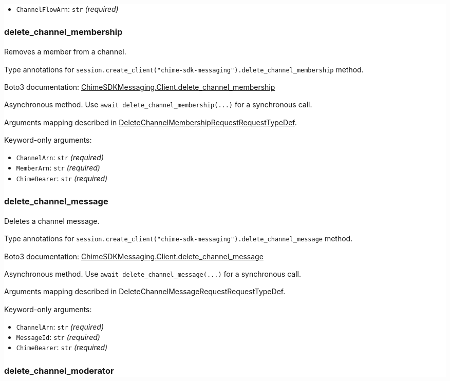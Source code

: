 - `ChannelFlowArn`: `str` *(required)*

<a id="delete_channel_membership"></a>

### delete_channel_membership

Removes a member from a channel.

Type annotations for
`session.create_client("chime-sdk-messaging").delete_channel_membership`
method.

Boto3 documentation:
[ChimeSDKMessaging.Client.delete_channel_membership](https://boto3.amazonaws.com/v1/documentation/api/latest/reference/services/chime-sdk-messaging.html#ChimeSDKMessaging.Client.delete_channel_membership)

Asynchronous method. Use `await delete_channel_membership(...)` for a
synchronous call.

Arguments mapping described in
[DeleteChannelMembershipRequestRequestTypeDef](./type_defs.md#deletechannelmembershiprequestrequesttypedef).

Keyword-only arguments:

- `ChannelArn`: `str` *(required)*
- `MemberArn`: `str` *(required)*
- `ChimeBearer`: `str` *(required)*

<a id="delete_channel_message"></a>

### delete_channel_message

Deletes a channel message.

Type annotations for
`session.create_client("chime-sdk-messaging").delete_channel_message` method.

Boto3 documentation:
[ChimeSDKMessaging.Client.delete_channel_message](https://boto3.amazonaws.com/v1/documentation/api/latest/reference/services/chime-sdk-messaging.html#ChimeSDKMessaging.Client.delete_channel_message)

Asynchronous method. Use `await delete_channel_message(...)` for a synchronous
call.

Arguments mapping described in
[DeleteChannelMessageRequestRequestTypeDef](./type_defs.md#deletechannelmessagerequestrequesttypedef).

Keyword-only arguments:

- `ChannelArn`: `str` *(required)*
- `MessageId`: `str` *(required)*
- `ChimeBearer`: `str` *(required)*

<a id="delete_channel_moderator"></a>

### delete_channel_moderator
